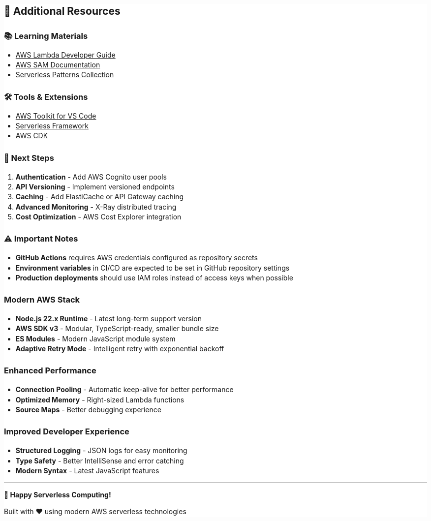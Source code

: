 
## 📖 Additional Resources

### 📚 Learning Materials
- [AWS Lambda Developer Guide](https://docs.aws.amazon.com/lambda/latest/dg/)
- [AWS SAM Documentation](https://docs.aws.amazon.com/serverless-application-model/)
- [Serverless Patterns Collection](https://serverlessland.com/patterns)

### 🛠️ Tools & Extensions
- [AWS Toolkit for VS Code](https://marketplace.visualstudio.com/items?itemName=AmazonWebServices.aws-toolkit-vscode)
- [Serverless Framework](https://www.serverless.com/)
- [AWS CDK](https://aws.amazon.com/cdk/)

### 🚀 Next Steps

1. **Authentication** - Add AWS Cognito user pools
2. **API Versioning** - Implement versioned endpoints  
3. **Caching** - Add ElastiCache or API Gateway caching
4. **Advanced Monitoring** - X-Ray distributed tracing
5. **Cost Optimization** - AWS Cost Explorer integration

### ⚠️ Important Notes

- **GitHub Actions** requires AWS credentials configured as repository secrets
- **Environment variables** in CI/CD are expected to be set in GitHub repository settings
- **Production deployments** should use IAM roles instead of access keys when possible

### **Modern AWS Stack**
- **Node.js 22.x Runtime** - Latest long-term support version
- **AWS SDK v3** - Modular, TypeScript-ready, smaller bundle size
- **ES Modules** - Modern JavaScript module system
- **Adaptive Retry Mode** - Intelligent retry with exponential backoff

### **Enhanced Performance**
- **Connection Pooling** - Automatic keep-alive for better performance
- **Optimized Memory** - Right-sized Lambda functions
- **Source Maps** - Better debugging experience

### **Improved Developer Experience**
- **Structured Logging** - JSON logs for easy monitoring
- **Type Safety** - Better IntelliSense and error catching
- **Modern Syntax** - Latest JavaScript features

---

**🎉 Happy Serverless Computing!**

Built with ❤️ using modern AWS serverless technologies
